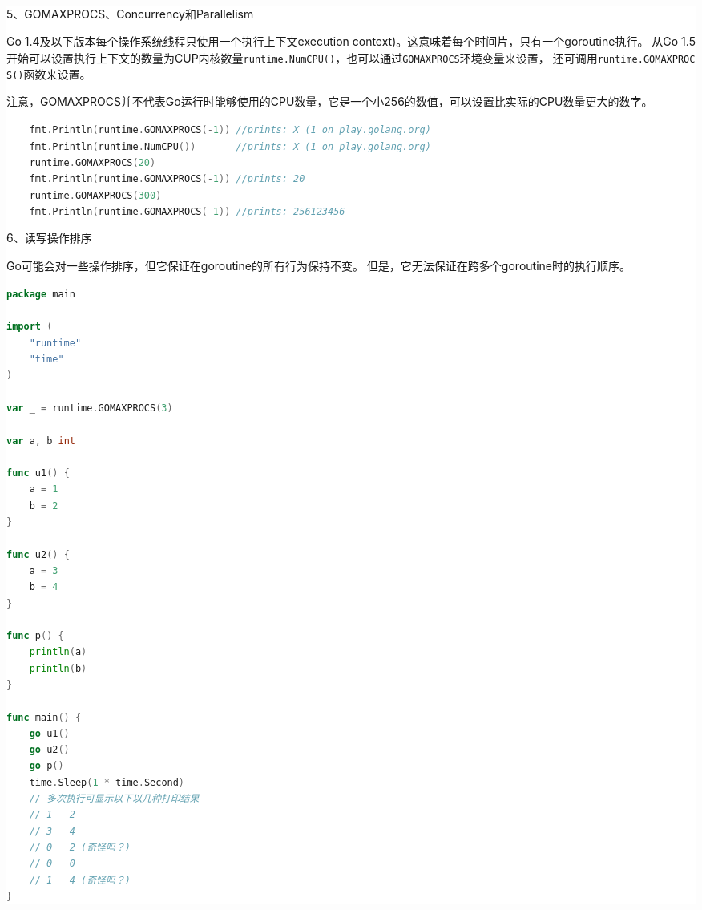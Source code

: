 5、GOMAXPROCS、Concurrency和Parallelism

Go 1.4及以下版本每个操作系统线程只使用一个执行上下文execution context)。这意味着每个时间片，只有一个goroutine执行。
从Go 1.5开始可以设置执行上下文的数量为CUP内核数量`runtime.NumCPU()`，也可以通过`GOMAXPROCS`环境变量来设置，
还可调用`runtime.GOMAXPROCS()`函数来设置。

注意，GOMAXPROCS并不代表Go运行时能够使用的CPU数量，它是一个小256的数值，可以设置比实际的CPU数量更大的数字。

```go
    fmt.Println(runtime.GOMAXPROCS(-1)) //prints: X (1 on play.golang.org)
    fmt.Println(runtime.NumCPU())       //prints: X (1 on play.golang.org)
    runtime.GOMAXPROCS(20)
    fmt.Println(runtime.GOMAXPROCS(-1)) //prints: 20
    runtime.GOMAXPROCS(300)
    fmt.Println(runtime.GOMAXPROCS(-1)) //prints: 256123456
```

6、读写操作排序

Go可能会对一些操作排序，但它保证在goroutine的所有行为保持不变。
但是，它无法保证在跨多个goroutine时的执行顺序。

```go
package main

import (  
    "runtime"
    "time"
)

var _ = runtime.GOMAXPROCS(3)

var a, b int

func u1() {  
    a = 1
    b = 2
}

func u2() {  
    a = 3
    b = 4
}

func p() {  
    println(a)
    println(b)
}

func main() {  
    go u1()
    go u2()
    go p()
    time.Sleep(1 * time.Second)
    // 多次执行可显示以下以几种打印结果
    // 1   2
    // 3   4
    // 0   2 (奇怪吗？)
    // 0   0    
    // 1   4 (奇怪吗？)
}
```
